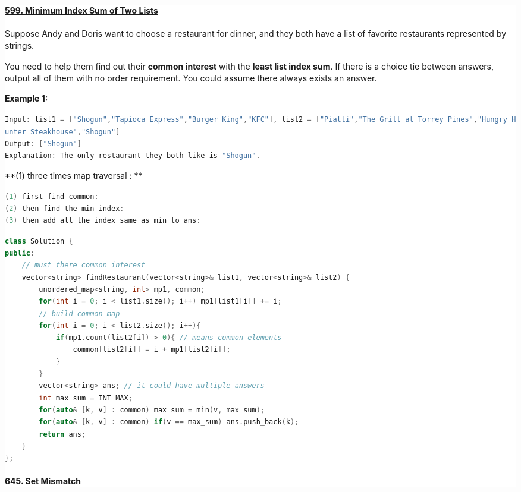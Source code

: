 


#### [599. Minimum Index Sum of Two Lists](https://leetcode-cn.com/problems/minimum-index-sum-of-two-lists/)

Suppose Andy and Doris want to choose a restaurant for dinner, and they both have a list of favorite restaurants represented by strings.

You need to help them find out their **common interest** with the **least list index sum**. If there is a choice tie between answers, output all of them with no order requirement. You could assume there always exists an answer.



**Example 1:**

```c++
Input: list1 = ["Shogun","Tapioca Express","Burger King","KFC"], list2 = ["Piatti","The Grill at Torrey Pines","Hungry Hunter Steakhouse","Shogun"]
Output: ["Shogun"]
Explanation: The only restaurant they both like is "Shogun".
```

**(1) three times map traversal : **

```c++
(1) first find common:
(2) then find the min index:
(3) then add all the index same as min to ans:
```

```c++
class Solution {
public:
    // must there common interest
    vector<string> findRestaurant(vector<string>& list1, vector<string>& list2) {
        unordered_map<string, int> mp1, common;
        for(int i = 0; i < list1.size(); i++) mp1[list1[i]] += i;
        // build common map
        for(int i = 0; i < list2.size(); i++){
            if(mp1.count(list2[i]) > 0){ // means common elements
                common[list2[i]] = i + mp1[list2[i]];
            }
        } 
        vector<string> ans; // it could have multiple answers
        int max_sum = INT_MAX;
        for(auto& [k, v] : common) max_sum = min(v, max_sum);
        for(auto& [k, v] : common) if(v == max_sum) ans.push_back(k);
        return ans;
    }
};
```



#### [645. Set Mismatch](https://leetcode-cn.com/problems/set-mismatch/)
